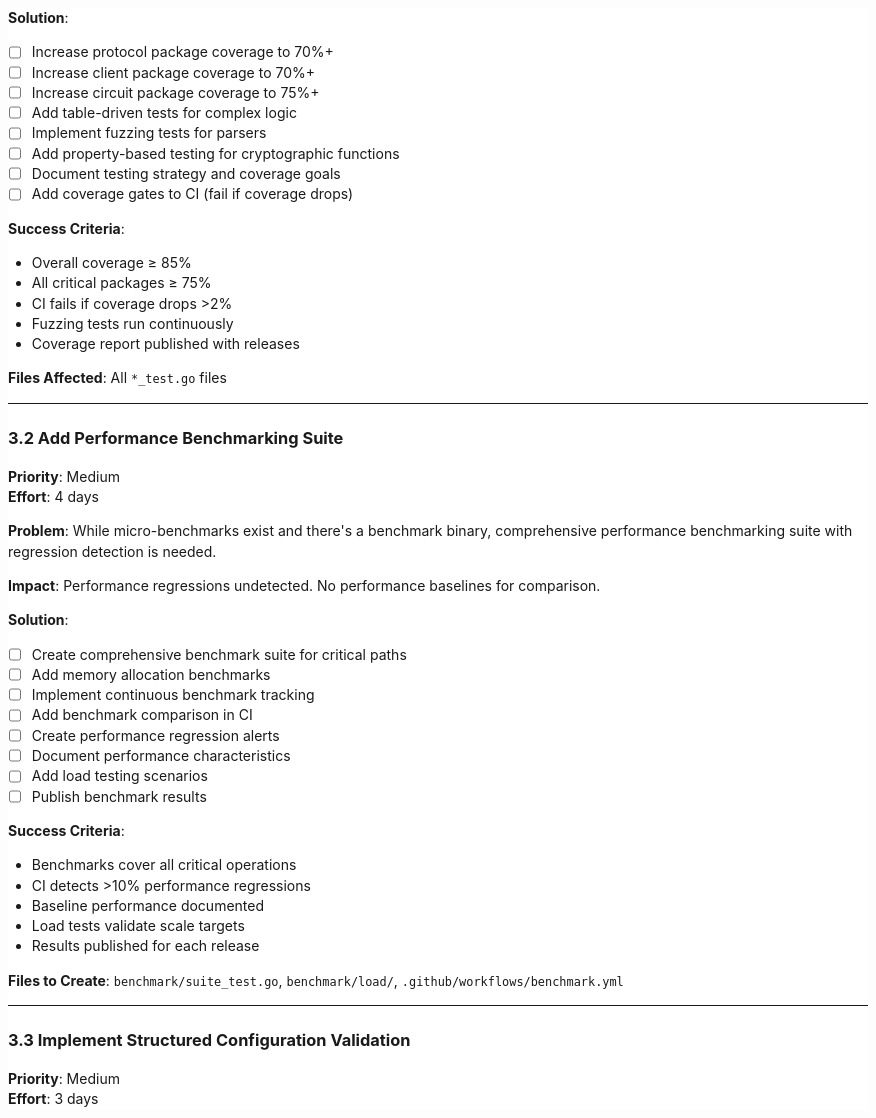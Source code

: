 **Solution**:
- [ ] Increase protocol package coverage to 70%+
- [ ] Increase client package coverage to 70%+
- [ ] Increase circuit package coverage to 75%+
- [ ] Add table-driven tests for complex logic
- [ ] Implement fuzzing tests for parsers
- [ ] Add property-based testing for cryptographic functions
- [ ] Document testing strategy and coverage goals
- [ ] Add coverage gates to CI (fail if coverage drops)

**Success Criteria**:
- Overall coverage ≥ 85%
- All critical packages ≥ 75%
- CI fails if coverage drops >2%
- Fuzzing tests run continuously
- Coverage report published with releases

**Files Affected**: All `*_test.go` files

---

### 3.2 Add Performance Benchmarking Suite
**Priority**: Medium  
**Effort**: 4 days

**Problem**: While micro-benchmarks exist and there's a benchmark binary, comprehensive performance benchmarking suite with regression detection is needed.

**Impact**: Performance regressions undetected. No performance baselines for comparison.

**Solution**:
- [ ] Create comprehensive benchmark suite for critical paths
- [ ] Add memory allocation benchmarks
- [ ] Implement continuous benchmark tracking
- [ ] Add benchmark comparison in CI
- [ ] Create performance regression alerts
- [ ] Document performance characteristics
- [ ] Add load testing scenarios
- [ ] Publish benchmark results

**Success Criteria**:
- Benchmarks cover all critical operations
- CI detects >10% performance regressions
- Baseline performance documented
- Load tests validate scale targets
- Results published for each release

**Files to Create**: `benchmark/suite_test.go`, `benchmark/load/`, `.github/workflows/benchmark.yml`

---

### 3.3 Implement Structured Configuration Validation
**Priority**: Medium  
**Effort**: 3 days
